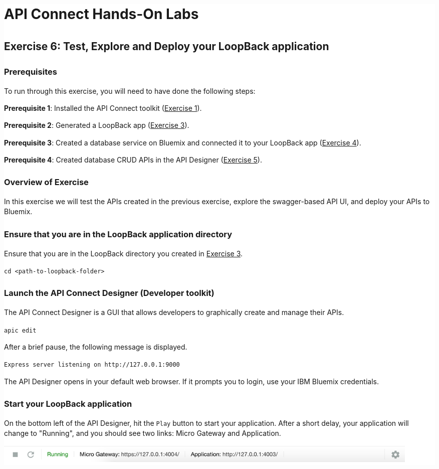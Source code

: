 # API Connect Hands-On Labs

## Exercise 6: Test, Explore and Deploy your LoopBack application

### Prerequisites

To run through this exercise, you will need to have done the following steps:

**Prerequisite 1**: Installed the API Connect toolkit ([Exercise 1](../ex1)).

**Prerequisite 2**: Generated a LoopBack app ([Exercise 3](../ex3)).

**Prerequisite 3**: Created a database service on Bluemix and connected it to your LoopBack app ([Exercise 4](../ex4)).

**Prerequisite 4**: Created database CRUD APIs in the API Designer ([Exercise 5](../ex5)).

### Overview of Exercise

In this exercise we will test the APIs created in the previous exercise, explore the swagger-based API UI, and deploy your APIs to Bluemix.

### Ensure that you are in the LoopBack application directory

Ensure that you are in the LoopBack directory you created in [Exercise 3](../ex3).

```
cd <path-to-loopback-folder>
```

### Launch the API Connect Designer (Developer toolkit)

The API Connect Designer is a GUI that allows developers to graphically create and manage their APIs. 

```
apic edit
```

After a brief pause, the following message is displayed.

`Express server listening on http://127.0.0.1:9000`

The API Designer opens in your default web browser. If it prompts you to login, use your IBM Bluemix credentials.

### Start your LoopBack application

On the bottom left of the API Designer, hit the `Play` button to start your application. After a short delay, your application will change to "Running", and you should see two links: Micro Gateway and Application.  

<img src="SS1.png"  width="800">
